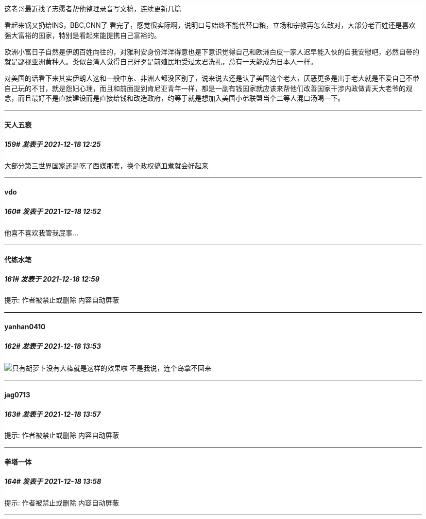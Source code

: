 这老哥最近找了志愿者帮他整理录音写文稿，连续更新几篇

看起来锅又扔给INS，BBC,CNN了</blockquote>
看完了，感觉很实际啊，说明口号始终不能代替口粮，立场和宗教再怎么敌对，大部分老百姓还是喜欢强大富裕的国家，特别是看起来能提携自己富裕的。

欧洲小富日子自然是伊朗百姓向往的，对雅利安身份洋洋得意也是下意识觉得自己和欧洲白皮一家人迟早能入伙的自我安慰吧，必然自带的就是鄙视亚洲黄种人。类似台湾人觉得自己好歹是前殖民地受过太君洗礼，总有一天能成为日本人一样。

对美国的话看下来其实伊朗人这和一般中东、非洲人都没区别了，说来说去还是认了美国这个老大，厌恶更多是出于老大就是不爱自己不带自己玩的不甘，就是怨妇心理，而且和前面提到肯尼亚青年一样，都是一副有钱国家就应该来帮他们改善国家干涉内政做青天大老爷的观念，而且最好不是直接建设而是直接给钱和改造政府，约等于就是想加入美国小弟联盟当个二等人混口汤喝一下。

*****

####  天人五衰  
##### 159#       发表于 2021-12-18 12:25

大部分第三世界国家还是吃了西媒那套，换个政权搞皿煮就会好起来

*****

####  vdo  
##### 160#       发表于 2021-12-18 12:52

他喜不喜欢我管我屁事...

*****

####  代练水笔  
##### 161#       发表于 2021-12-18 12:59

提示: 作者被禁止或删除 内容自动屏蔽

*****

####  yanhan0410  
##### 162#       发表于 2021-12-18 13:53

<img src="https://static.saraba1st.com/image/smiley/face2017/192.png" referrerpolicy="no-referrer">只有胡萝卜没有大棒就是这样的效果啦
不是我说，连个岛拿不回来

*****

####  jag0713  
##### 163#       发表于 2021-12-18 13:57

提示: 作者被禁止或删除 内容自动屏蔽

*****

####  拳塔一体  
##### 164#       发表于 2021-12-18 13:58

提示: 作者被禁止或删除 内容自动屏蔽

*****
